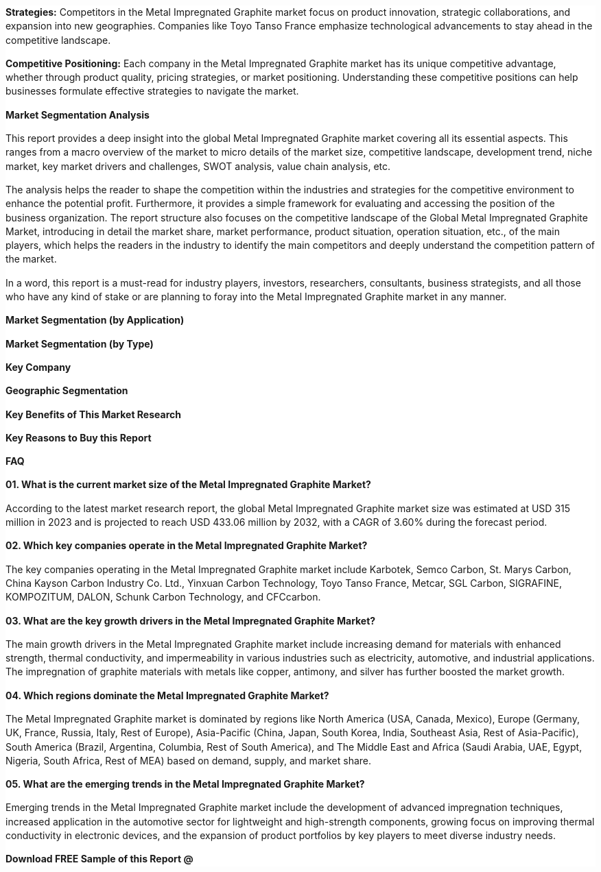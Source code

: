 </p><p><strong>Strategies:</strong> Competitors in the Metal Impregnated Graphite market focus on product innovation, strategic collaborations, and expansion into new geographies. Companies like Toyo Tanso France emphasize technological advancements to stay ahead in the competitive landscape.</p><p>
</p><p><strong>Competitive Positioning:</strong> Each company in the Metal Impregnated Graphite market has its unique competitive advantage, whether through product quality, pricing strategies, or market positioning. Understanding these competitive positions can help businesses formulate effective strategies to navigate the market.</p><p>
<strong>Market Segmentation Analysis</strong></p><p>
</p><p>This report provides a deep insight into the global Metal Impregnated Graphite market covering all its essential aspects. This ranges from a macro overview of the market to micro details of the market size, competitive landscape, development trend, niche market, key market drivers and challenges, SWOT analysis, value chain analysis, etc.</p><p>
</p><p>The analysis helps the reader to shape the competition within the industries and strategies for the competitive environment to enhance the potential profit. Furthermore, it provides a simple framework for evaluating and accessing the position of the business organization. The report structure also focuses on the competitive landscape of the Global Metal Impregnated Graphite Market, introducing in detail the market share, market performance, product situation, operation situation, etc., of the main players, which helps the readers in the industry to identify the main competitors and deeply understand the competition pattern of the market.</p><p>
</p><p>In a word, this report is a must-read for industry players, investors, researchers, consultants, business strategists, and all those who have any kind of stake or are planning to foray into the Metal Impregnated Graphite market in any manner.</p><p>
<strong>Market Segmentation (by Application)</strong></p><p>
</p><p>
<strong>Market Segmentation (by Type)</strong></p><p>
</p><p>
<strong>Key Company</strong></p><p>
</p><p>
<strong>Geographic Segmentation</strong></p><p>
</p><p>
<strong>Key Benefits of This Market Research</strong></p><p>
</p><p>
<strong>Key Reasons to Buy this Report</strong></p><p>
</p><p>
<strong>FAQ </strong></p><p>
<strong>01. What is the current market size of the Metal Impregnated Graphite Market?</strong></p><p>
</p><p>According to the latest market research report, the global Metal Impregnated Graphite market size was estimated at USD 315 million in 2023 and is projected to reach USD 433.06 million by 2032, with a CAGR of 3.60% during the forecast period. </p><p>
<strong>02. Which key companies operate in the Metal Impregnated Graphite Market?</strong></p><p>
</p><p>The key companies operating in the Metal Impregnated Graphite market include Karbotek, Semco Carbon, St. Marys Carbon, China Kayson Carbon Industry Co. Ltd., Yinxuan Carbon Technology, Toyo Tanso France, Metcar, SGL Carbon, SIGRAFINE, KOMPOZITUM, DALON, Schunk Carbon Technology, and CFCcarbon.</p><p>
<strong>03. What are the key growth drivers in the Metal Impregnated Graphite Market?</strong></p><p>
</p><p>The main growth drivers in the Metal Impregnated Graphite market include increasing demand for materials with enhanced strength, thermal conductivity, and impermeability in various industries such as electricity, automotive, and industrial applications. The impregnation of graphite materials with metals like copper, antimony, and silver has further boosted the market growth.</p><p>
<strong>04. Which regions dominate the Metal Impregnated Graphite Market?</strong></p><p>
</p><p>The Metal Impregnated Graphite market is dominated by regions like North America (USA, Canada, Mexico), Europe (Germany, UK, France, Russia, Italy, Rest of Europe), Asia-Pacific (China, Japan, South Korea, India, Southeast Asia, Rest of Asia-Pacific), South America (Brazil, Argentina, Columbia, Rest of South America), and The Middle East and Africa (Saudi Arabia, UAE, Egypt, Nigeria, South Africa, Rest of MEA) based on demand, supply, and market share.</p><p>
<strong>05. What are the emerging trends in the Metal Impregnated Graphite Market?</strong></p><p>
</p><p>Emerging trends in the Metal Impregnated Graphite market include the development of advanced impregnation techniques, increased application in the automotive sector for lightweight and high-strength components, growing focus on improving thermal conductivity in electronic devices, and the expansion of product portfolios by key players to meet diverse industry needs.</p><div><b>Download FREE Sample of this Report @ 